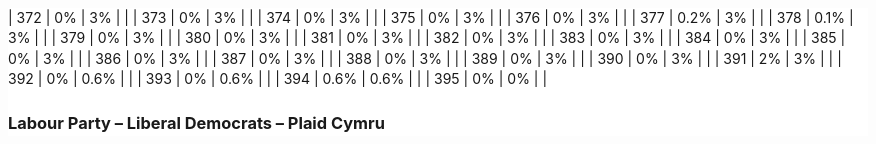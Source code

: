| 372 | 0% | 3% |  |
| 373 | 0% | 3% |  |
| 374 | 0% | 3% |  |
| 375 | 0% | 3% |  |
| 376 | 0% | 3% |  |
| 377 | 0.2% | 3% |  |
| 378 | 0.1% | 3% |  |
| 379 | 0% | 3% |  |
| 380 | 0% | 3% |  |
| 381 | 0% | 3% |  |
| 382 | 0% | 3% |  |
| 383 | 0% | 3% |  |
| 384 | 0% | 3% |  |
| 385 | 0% | 3% |  |
| 386 | 0% | 3% |  |
| 387 | 0% | 3% |  |
| 388 | 0% | 3% |  |
| 389 | 0% | 3% |  |
| 390 | 0% | 3% |  |
| 391 | 2% | 3% |  |
| 392 | 0% | 0.6% |  |
| 393 | 0% | 0.6% |  |
| 394 | 0.6% | 0.6% |  |
| 395 | 0% | 0% |  |

### Labour Party – Liberal Democrats – Plaid Cymru
